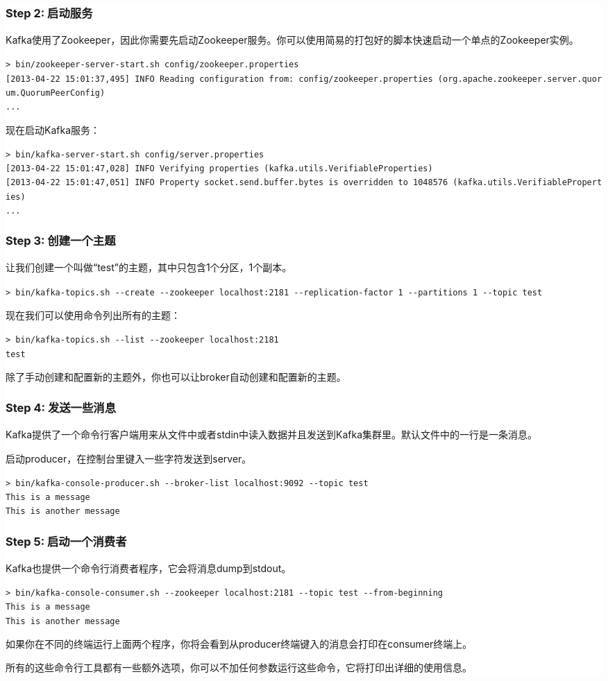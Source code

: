 ### Step 2: 启动服务

Kafka使用了Zookeeper，因此你需要先启动Zookeeper服务。你可以使用简易的打包好的脚本快速启动一个单点的Zookeeper实例。


	> bin/zookeeper-server-start.sh config/zookeeper.properties
	[2013-04-22 15:01:37,495] INFO Reading configuration from: config/zookeeper.properties (org.apache.zookeeper.server.quorum.QuorumPeerConfig)
	...

现在启动Kafka服务：


	> bin/kafka-server-start.sh config/server.properties
	[2013-04-22 15:01:47,028] INFO Verifying properties (kafka.utils.VerifiableProperties)
	[2013-04-22 15:01:47,051] INFO Property socket.send.buffer.bytes is overridden to 1048576 (kafka.utils.VerifiableProperties)
	...

### Step 3: 创建一个主题

让我们创建一个叫做“test”的主题，其中只包含1个分区，1个副本。


	> bin/kafka-topics.sh --create --zookeeper localhost:2181 --replication-factor 1 --partitions 1 --topic test

现在我们可以使用命令列出所有的主题：


	> bin/kafka-topics.sh --list --zookeeper localhost:2181
	test

除了手动创建和配置新的主题外，你也可以让broker自动创建和配置新的主题。


### Step 4: 发送一些消息

Kafka提供了一个命令行客户端用来从文件中或者stdin中读入数据并且发送到Kafka集群里。默认文件中的一行是一条消息。


启动producer，在控制台里键入一些字符发送到server。

	
	> bin/kafka-console-producer.sh --broker-list localhost:9092 --topic test 
	This is a message
	This is another message

### Step 5: 启动一个消费者

Kafka也提供一个命令行消费者程序，它会将消息dump到stdout。

	
	> bin/kafka-console-consumer.sh --zookeeper localhost:2181 --topic test --from-beginning
	This is a message
	This is another message

如果你在不同的终端运行上面两个程序，你将会看到从producer终端键入的消息会打印在consumer终端上。

所有的这些命令行工具都有一些额外选项，你可以不加任何参数运行这些命令，它将打印出详细的使用信息。
